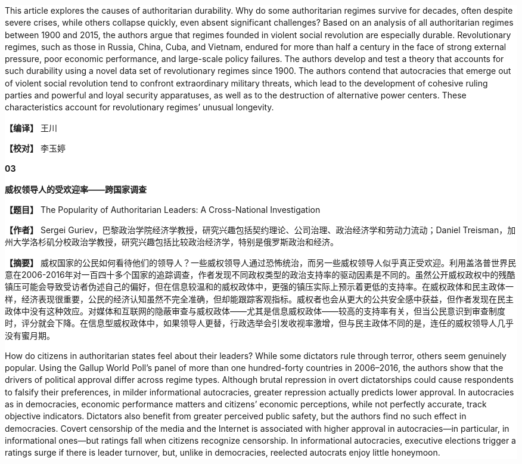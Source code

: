   

This article explores the causes of authoritarian durability. Why do some
authoritarian regimes survive for decades, often despite severe crises, while
others collapse quickly, even absent significant challenges? Based on an
analysis of all authoritarian regimes between 1900 and 2015, the authors argue
that regimes founded in violent social revolution are especially durable.
Revolutionary regimes, such as those in Russia, China, Cuba, and Vietnam,
endured for more than half a century in the face of strong external pressure,
poor economic performance, and large-scale policy failures. The authors
develop and test a theory that accounts for such durability using a novel data
set of revolutionary regimes since 1900. The authors contend that autocracies
that emerge out of violent social revolution tend to confront extraordinary
military threats, which lead to the development of cohesive ruling parties and
powerful and loyal security apparatuses, as well as to the destruction of
alternative power centers. These characteristics account for revolutionary
regimes’ unusual longevity.

  

 **【编译】** 王川

 **【校对】** 李玉婷

  

 **03**

 **威权领导人的受欢迎率——跨国家调查**

 **【题目】** The Popularity of Authoritarian Leaders: A Cross-National
Investigation

 **【作者】** Sergei Guriev，巴黎政治学院经济学教授，研究兴趣包括契约理论、公司治理、政治经济学和劳动力流动；Daniel
Treisman，加州大学洛杉矶分校政治学教授，研究兴趣包括比较政治经济学，特别是俄罗斯政治和经济。

 **【摘要】**
威权国家的公民如何看待他们的领导人？一些威权领导人通过恐怖统治，而另一些威权领导人似乎真正受欢迎。利用盖洛普世界民意在2006-2016年对一百四十多个国家的追踪调查，作者发现不同政权类型的政治支持率的驱动因素是不同的。虽然公开威权政权中的残酷镇压可能会导致受访者伪述自己的偏好，但在信息较温和的威权政体中，更强的镇压实际上预示着更低的支持率。在威权政体和民主政体一样，经济表现很重要，公民的经济认知虽然不完全准确，但却能跟踪客观指标。威权者也会从更大的公共安全感中获益，但作者发现在民主政体中没有这种效应。对媒体和互联网的隐蔽审查与威权政体——尤其是信息威权政体——较高的支持率有关，但当公民意识到审查制度时，评分就会下降。在信息型威权政体中，如果领导人更替，行政选举会引发收视率激增，但与民主政体不同的是，连任的威权领导人几乎没有蜜月期。

  

How do citizens in authoritarian states feel about their leaders? While some
dictators rule through terror, others seem genuinely popular. Using the Gallup
World Poll’s panel of more than one hundred-forty countries in 2006–2016, the
authors show that the drivers of political approval differ across regime
types. Although brutal repression in overt dictatorships could cause
respondents to falsify their preferences, in milder informational autocracies,
greater repression actually predicts lower approval. In autocracies as in
democracies, economic performance matters and citizens’ economic perceptions,
while not perfectly accurate, track objective indicators. Dictators also
benefit from greater perceived public safety, but the authors find no such
effect in democracies. Covert censorship of the media and the Internet is
associated with higher approval in autocracies—in particular, in informational
ones—but ratings fall when citizens recognize censorship. In informational
autocracies, executive elections trigger a ratings surge if there is leader
turnover, but, unlike in democracies, reelected autocrats enjoy little
honeymoon.

